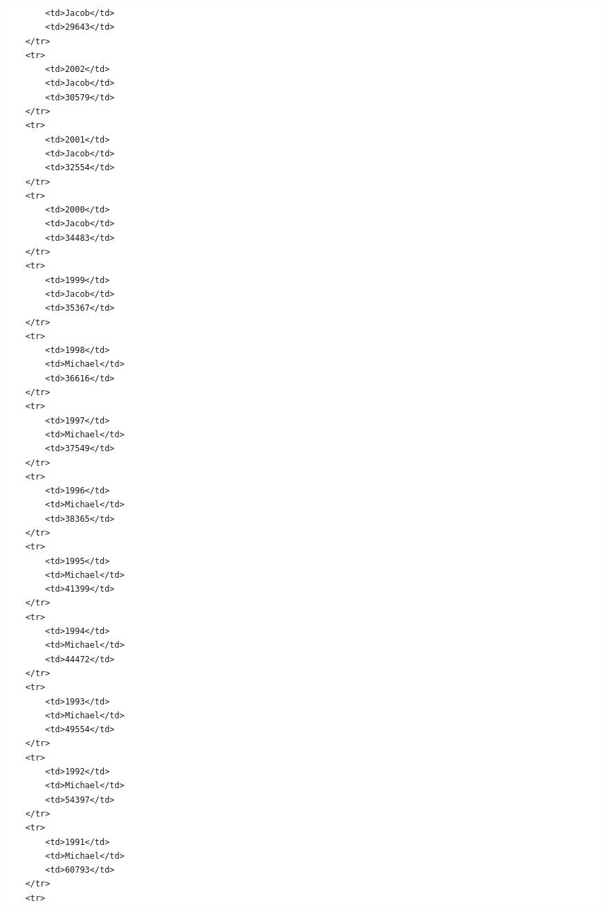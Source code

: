             <td>Jacob</td>
            <td>29643</td>
        </tr>
        <tr>
            <td>2002</td>
            <td>Jacob</td>
            <td>30579</td>
        </tr>
        <tr>
            <td>2001</td>
            <td>Jacob</td>
            <td>32554</td>
        </tr>
        <tr>
            <td>2000</td>
            <td>Jacob</td>
            <td>34483</td>
        </tr>
        <tr>
            <td>1999</td>
            <td>Jacob</td>
            <td>35367</td>
        </tr>
        <tr>
            <td>1998</td>
            <td>Michael</td>
            <td>36616</td>
        </tr>
        <tr>
            <td>1997</td>
            <td>Michael</td>
            <td>37549</td>
        </tr>
        <tr>
            <td>1996</td>
            <td>Michael</td>
            <td>38365</td>
        </tr>
        <tr>
            <td>1995</td>
            <td>Michael</td>
            <td>41399</td>
        </tr>
        <tr>
            <td>1994</td>
            <td>Michael</td>
            <td>44472</td>
        </tr>
        <tr>
            <td>1993</td>
            <td>Michael</td>
            <td>49554</td>
        </tr>
        <tr>
            <td>1992</td>
            <td>Michael</td>
            <td>54397</td>
        </tr>
        <tr>
            <td>1991</td>
            <td>Michael</td>
            <td>60793</td>
        </tr>
        <tr>